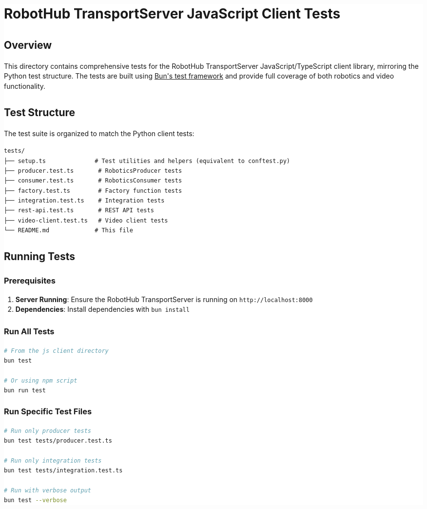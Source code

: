 # RobotHub TransportServer JavaScript Client Tests

## Overview

This directory contains comprehensive tests for the RobotHub TransportServer JavaScript/TypeScript client library, mirroring the Python test structure. The tests are built using [Bun's test framework](https://bun.sh/docs/test/writing) and provide full coverage of both robotics and video functionality.

## Test Structure

The test suite is organized to match the Python client tests:

```
tests/
├── setup.ts              # Test utilities and helpers (equivalent to conftest.py)
├── producer.test.ts       # RoboticsProducer tests
├── consumer.test.ts       # RoboticsConsumer tests  
├── factory.test.ts        # Factory function tests
├── integration.test.ts    # Integration tests
├── rest-api.test.ts       # REST API tests
├── video-client.test.ts   # Video client tests
└── README.md             # This file
```

## Running Tests

### Prerequisites

1. **Server Running**: Ensure the RobotHub TransportServer is running on `http://localhost:8000`
2. **Dependencies**: Install dependencies with `bun install`

### Run All Tests

```bash
# From the js client directory
bun test

# Or using npm script
bun run test
```

### Run Specific Test Files

```bash
# Run only producer tests
bun test tests/producer.test.ts

# Run only integration tests  
bun test tests/integration.test.ts

# Run with verbose output
bun test --verbose
```
